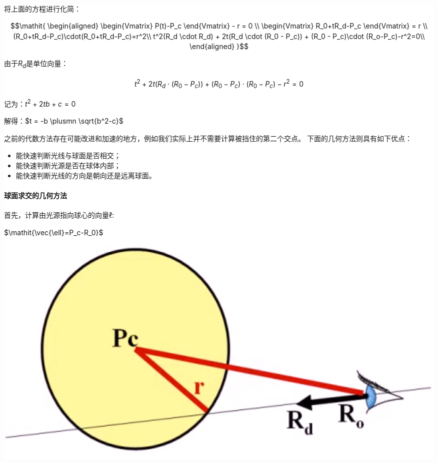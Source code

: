 将上面的方程进行化简：

$$\mathit{
    \begin{aligned}
        \begin{Vmatrix}
            P(t)-P_c
        \end{Vmatrix} - r = 0 \\
        \begin{Vmatrix}
            R_0+tR_d-P_c
        \end{Vmatrix} = r \\
        (R_0+tR_d-P_c)\cdot(R_0+tR_d-P_c)=r^2\\
        t^2(R_d \cdot R_d) + 2t(R_d \cdot (R_0 - P_c)) + (R_0 - P_c)\cdot (R_o-P_c)-r^2=0\\
    \end{aligned}
}$$

由于$\mathit{R_d}$是单位向量：

$$t^2+2t(R_d \cdot (R_0 - P_c)) + (R_0 - P_c) \cdot (R_0 - P_c) - r^2 = 0$$

记为：$t^2+2tb + c = 0$

解得：$t = -b \plusmn \sqrt{b^2-c}$

之前的代数方法存在可能改进和加速的地方，例如我们实际上并不需要计算被挡住的第二个交点。
下面的几何方法则具有如下优点：

- 能快速判断光线与球面是否相交；
- 能快速判断光源是否在球体内部；
- 能快速判断光线的方向是朝向还是远离球面。

#### 球面求交的几何方法

首先，计算由光源指向球心的向量$\ell$:

$\mathit{\vec{\ell}=P_c-R_0}$

![光源指向球心的向量](../../assets/球面求交的几何方法-光源指向球心的向量.png)
